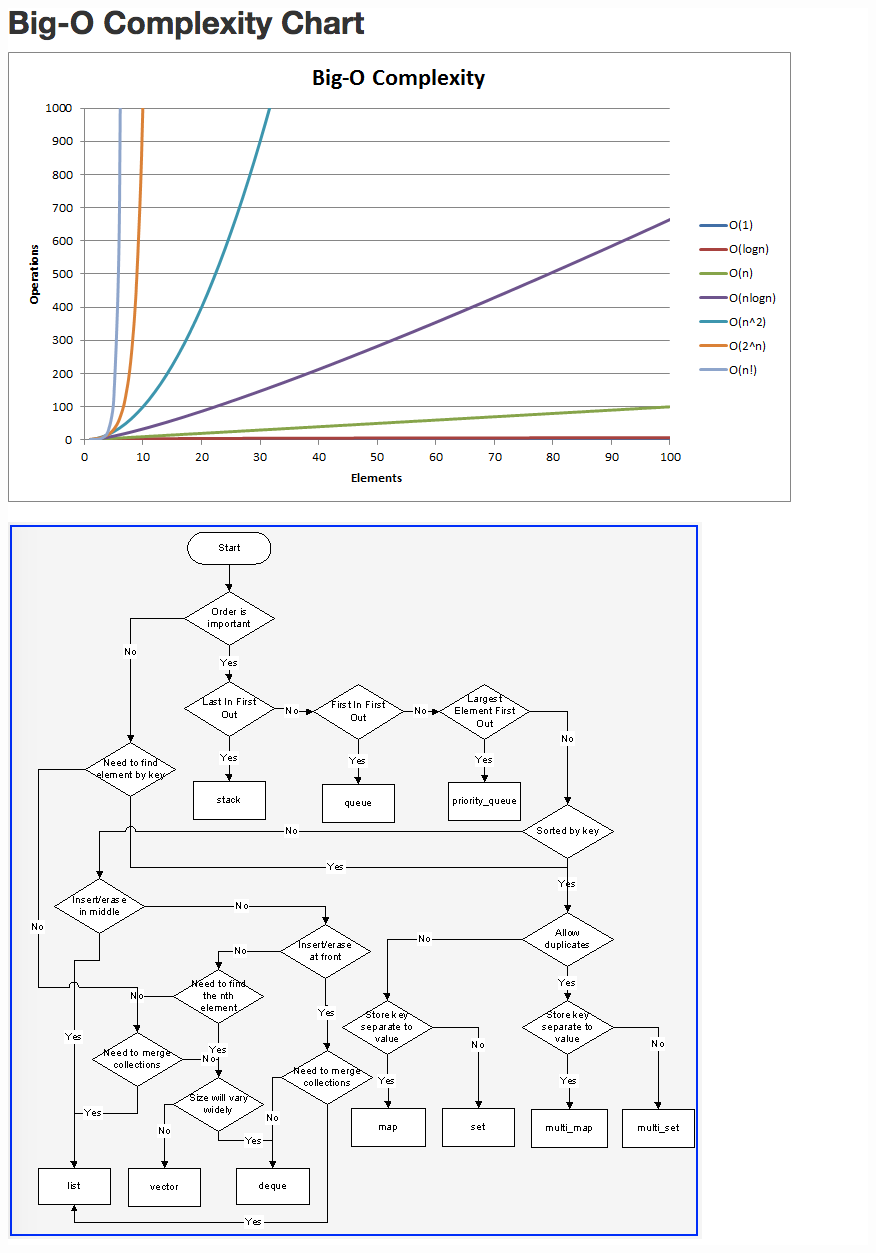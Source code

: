 ![ComplexityChart](General/Complexity%20Chart.png "Complexity Chart")

![DataStructureSelection](General/Data%20Structures%20Selection.png "Data Structures Selection")